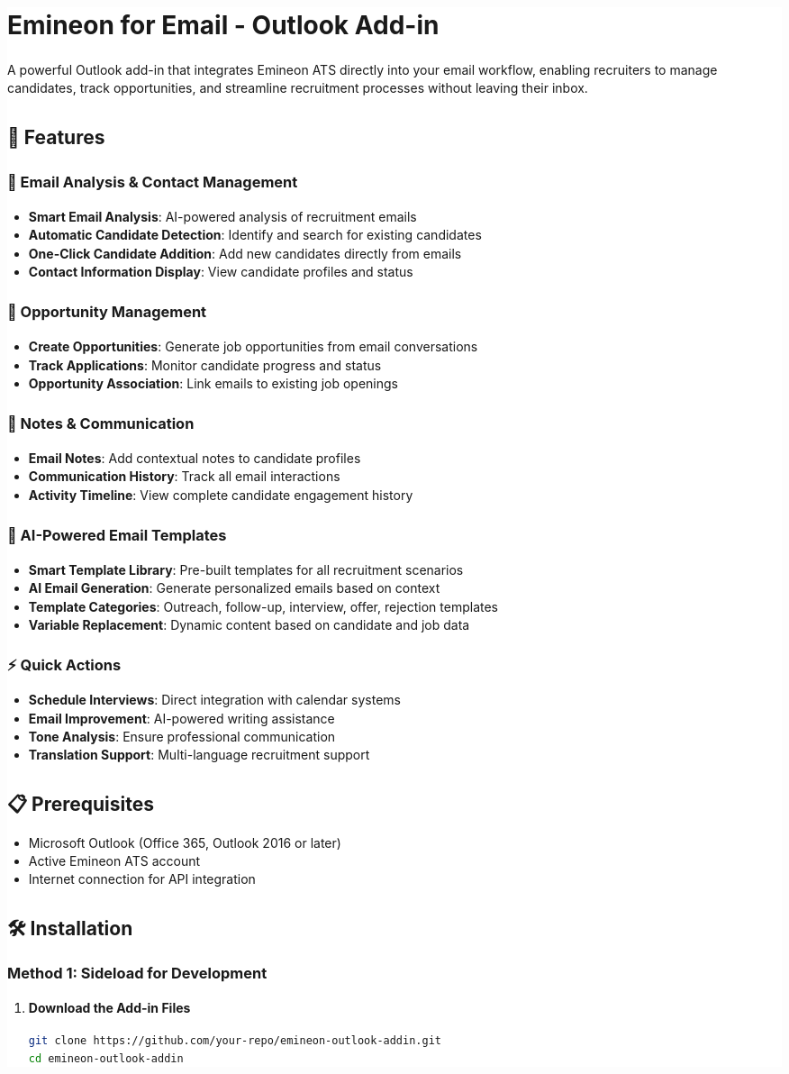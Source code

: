 # Emineon for Email - Outlook Add-in

A powerful Outlook add-in that integrates Emineon ATS directly into your email workflow, enabling recruiters to manage candidates, track opportunities, and streamline recruitment processes without leaving their inbox.

## 🚀 Features

### 📧 Email Analysis & Contact Management
- **Smart Email Analysis**: AI-powered analysis of recruitment emails
- **Automatic Candidate Detection**: Identify and search for existing candidates
- **One-Click Candidate Addition**: Add new candidates directly from emails
- **Contact Information Display**: View candidate profiles and status

### 💼 Opportunity Management
- **Create Opportunities**: Generate job opportunities from email conversations
- **Track Applications**: Monitor candidate progress and status
- **Opportunity Association**: Link emails to existing job openings

### 📝 Notes & Communication
- **Email Notes**: Add contextual notes to candidate profiles
- **Communication History**: Track all email interactions
- **Activity Timeline**: View complete candidate engagement history

### 🤖 AI-Powered Email Templates
- **Smart Template Library**: Pre-built templates for all recruitment scenarios
- **AI Email Generation**: Generate personalized emails based on context
- **Template Categories**: Outreach, follow-up, interview, offer, rejection templates
- **Variable Replacement**: Dynamic content based on candidate and job data

### ⚡ Quick Actions
- **Schedule Interviews**: Direct integration with calendar systems
- **Email Improvement**: AI-powered writing assistance
- **Tone Analysis**: Ensure professional communication
- **Translation Support**: Multi-language recruitment support

## 📋 Prerequisites

- Microsoft Outlook (Office 365, Outlook 2016 or later)
- Active Emineon ATS account
- Internet connection for API integration

## 🛠️ Installation

### Method 1: Sideload for Development

1. **Download the Add-in Files**
   ```bash
   git clone https://github.com/your-repo/emineon-outlook-addin.git
   cd emineon-outlook-addin
   ```
